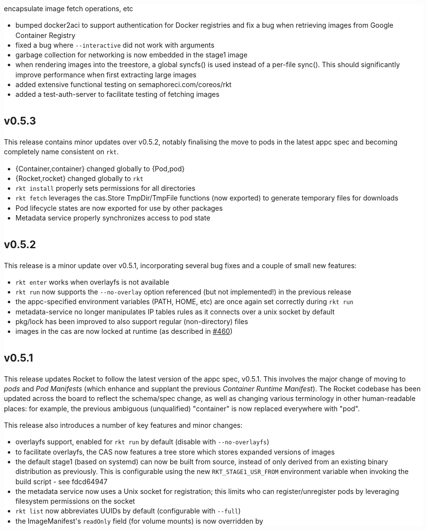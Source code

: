   encapsulate image fetch operations, etc
- bumped docker2aci to support authentication for Docker registries and fix a
  bug when retrieving images from Google Container Registry
- fixed a bug where `--interactive` did not work with arguments
- garbage collection for networking is now embedded in the stage1 image
- when rendering images into the treestore, a global syncfs() is used instead
  of a per-file sync(). This should significantly improve performance when
  first extracting large images
- added extensive functional testing on semaphoreci.com/coreos/rkt
- added a test-auth-server to facilitate testing of fetching images


## v0.5.3
This release contains minor updates over v0.5.2, notably finalising the move to
pods in the latest appc spec and becoming completely name consistent on `rkt`.
- {Container,container} changed globally to {Pod,pod}
- {Rocket,rocket} changed globally to `rkt`
- `rkt install` properly sets permissions for all directories
- `rkt fetch` leverages the cas.Store TmpDir/TmpFile functions (now exported)
  to generate temporary files for downloads
- Pod lifecycle states are now exported for use by other packages
- Metadata service properly synchronizes access to pod state


## v0.5.2

This release is a minor update over v0.5.1, incorporating several bug fixes and
a couple of small new features:
- `rkt enter` works when overlayfs is not available
- `rkt run` now supports the `--no-overlay` option referenced (but not
  implemented!) in the previous release
- the appc-specified environment variables (PATH, HOME, etc) are once again set
  correctly during `rkt run`
- metadata-service no longer manipulates IP tables rules as it connects over a
  unix socket by default
- pkg/lock has been improved to also support regular (non-directory) files
- images in the cas are now locked at runtime (as described in [#460](https://github.com/coreos/rkt/pull/460))


## v0.5.1

This release updates Rocket to follow the latest version of the appc spec,
v0.5.1. This involves the major change of moving to _pods_ and _Pod Manifests_
(which enhance and supplant the previous _Container Runtime Manifest_). The
Rocket codebase has been updated across the board to reflect the schema/spec
change, as well as changing various terminology in other human-readable places:
for example, the previous ambiguous (unqualified) "container" is now replaced
everywhere with "pod".

This release also introduces a number of key features and minor changes:
- overlayfs support, enabled for `rkt run` by default (disable with
  `--no-overlayfs`)
- to facilitate overlayfs, the CAS now features a tree store which stores
  expanded versions of images
- the default stage1 (based on systemd) can now be built from source, instead
  of only derived from an existing binary distribution as previously. This is
  configurable using the new `RKT_STAGE1_USR_FROM` environment variable when
  invoking the build script - see fdcd64947
- the metadata service now uses a Unix socket for registration; this limits who
  can register/unregister pods by leveraging filesystem permissions on the
  socket
- `rkt list` now abbreviates UUIDs by default (configurable with `--full`)
- the ImageManifest's `readOnly` field (for volume mounts) is now overridden by